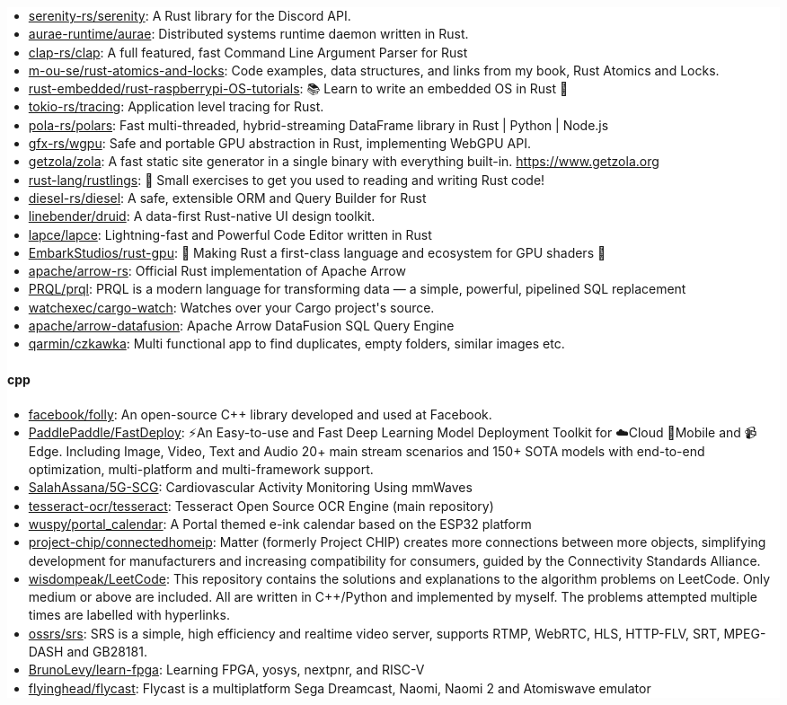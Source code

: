 * [serenity-rs/serenity](https://github.com/serenity-rs/serenity): A Rust library for the Discord API.
* [aurae-runtime/aurae](https://github.com/aurae-runtime/aurae): Distributed systems runtime daemon written in Rust.
* [clap-rs/clap](https://github.com/clap-rs/clap): A full featured, fast Command Line Argument Parser for Rust
* [m-ou-se/rust-atomics-and-locks](https://github.com/m-ou-se/rust-atomics-and-locks): Code examples, data structures, and links from my book, Rust Atomics and Locks.
* [rust-embedded/rust-raspberrypi-OS-tutorials](https://github.com/rust-embedded/rust-raspberrypi-OS-tutorials): 📚 Learn to write an embedded OS in Rust 🦀
* [tokio-rs/tracing](https://github.com/tokio-rs/tracing): Application level tracing for Rust.
* [pola-rs/polars](https://github.com/pola-rs/polars): Fast multi-threaded, hybrid-streaming DataFrame library in Rust | Python | Node.js
* [gfx-rs/wgpu](https://github.com/gfx-rs/wgpu): Safe and portable GPU abstraction in Rust, implementing WebGPU API.
* [getzola/zola](https://github.com/getzola/zola): A fast static site generator in a single binary with everything built-in. https://www.getzola.org
* [rust-lang/rustlings](https://github.com/rust-lang/rustlings): 🦀 Small exercises to get you used to reading and writing Rust code!
* [diesel-rs/diesel](https://github.com/diesel-rs/diesel): A safe, extensible ORM and Query Builder for Rust
* [linebender/druid](https://github.com/linebender/druid): A data-first Rust-native UI design toolkit.
* [lapce/lapce](https://github.com/lapce/lapce): Lightning-fast and Powerful Code Editor written in Rust
* [EmbarkStudios/rust-gpu](https://github.com/EmbarkStudios/rust-gpu): 🐉 Making Rust a first-class language and ecosystem for GPU shaders 🚧
* [apache/arrow-rs](https://github.com/apache/arrow-rs): Official Rust implementation of Apache Arrow
* [PRQL/prql](https://github.com/PRQL/prql): PRQL is a modern language for transforming data — a simple, powerful, pipelined SQL replacement
* [watchexec/cargo-watch](https://github.com/watchexec/cargo-watch): Watches over your Cargo project's source.
* [apache/arrow-datafusion](https://github.com/apache/arrow-datafusion): Apache Arrow DataFusion SQL Query Engine
* [qarmin/czkawka](https://github.com/qarmin/czkawka): Multi functional app to find duplicates, empty folders, similar images etc.

#### cpp
* [facebook/folly](https://github.com/facebook/folly): An open-source C++ library developed and used at Facebook.
* [PaddlePaddle/FastDeploy](https://github.com/PaddlePaddle/FastDeploy): ⚡️An Easy-to-use and Fast Deep Learning Model Deployment Toolkit for ☁️Cloud 📱Mobile and 📹Edge. Including Image, Video, Text and Audio 20+ main stream scenarios and 150+ SOTA models with end-to-end optimization, multi-platform and multi-framework support.
* [SalahAssana/5G-SCG](https://github.com/SalahAssana/5G-SCG): Cardiovascular Activity Monitoring Using mmWaves
* [tesseract-ocr/tesseract](https://github.com/tesseract-ocr/tesseract): Tesseract Open Source OCR Engine (main repository)
* [wuspy/portal_calendar](https://github.com/wuspy/portal_calendar): A Portal themed e-ink calendar based on the ESP32 platform
* [project-chip/connectedhomeip](https://github.com/project-chip/connectedhomeip): Matter (formerly Project CHIP) creates more connections between more objects, simplifying development for manufacturers and increasing compatibility for consumers, guided by the Connectivity Standards Alliance.
* [wisdompeak/LeetCode](https://github.com/wisdompeak/LeetCode): This repository contains the solutions and explanations to the algorithm problems on LeetCode. Only medium or above are included. All are written in C++/Python and implemented by myself. The problems attempted multiple times are labelled with hyperlinks.
* [ossrs/srs](https://github.com/ossrs/srs): SRS is a simple, high efficiency and realtime video server, supports RTMP, WebRTC, HLS, HTTP-FLV, SRT, MPEG-DASH and GB28181.
* [BrunoLevy/learn-fpga](https://github.com/BrunoLevy/learn-fpga): Learning FPGA, yosys, nextpnr, and RISC-V
* [flyinghead/flycast](https://github.com/flyinghead/flycast): Flycast is a multiplatform Sega Dreamcast, Naomi, Naomi 2 and Atomiswave emulator